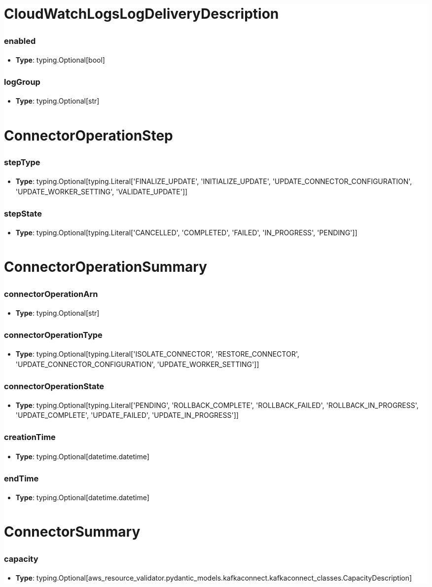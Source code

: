 
# CloudWatchLogsLogDeliveryDescription

### enabled
- **Type**: typing.Optional[bool]

### logGroup
- **Type**: typing.Optional[str]


# ConnectorOperationStep

### stepType
- **Type**: typing.Optional[typing.Literal['FINALIZE_UPDATE', 'INITIALIZE_UPDATE', 'UPDATE_CONNECTOR_CONFIGURATION', 'UPDATE_WORKER_SETTING', 'VALIDATE_UPDATE']]

### stepState
- **Type**: typing.Optional[typing.Literal['CANCELLED', 'COMPLETED', 'FAILED', 'IN_PROGRESS', 'PENDING']]


# ConnectorOperationSummary

### connectorOperationArn
- **Type**: typing.Optional[str]

### connectorOperationType
- **Type**: typing.Optional[typing.Literal['ISOLATE_CONNECTOR', 'RESTORE_CONNECTOR', 'UPDATE_CONNECTOR_CONFIGURATION', 'UPDATE_WORKER_SETTING']]

### connectorOperationState
- **Type**: typing.Optional[typing.Literal['PENDING', 'ROLLBACK_COMPLETE', 'ROLLBACK_FAILED', 'ROLLBACK_IN_PROGRESS', 'UPDATE_COMPLETE', 'UPDATE_FAILED', 'UPDATE_IN_PROGRESS']]

### creationTime
- **Type**: typing.Optional[datetime.datetime]

### endTime
- **Type**: typing.Optional[datetime.datetime]


# ConnectorSummary

### capacity
- **Type**: typing.Optional[aws_resource_validator.pydantic_models.kafkaconnect.kafkaconnect_classes.CapacityDescription]
